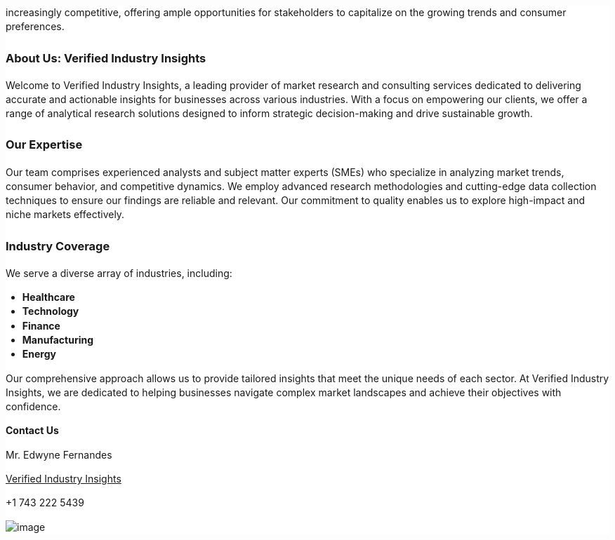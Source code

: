 increasingly competitive, offering ample opportunities for stakeholders to capitalize on the growing trends and consumer preferences.</p><h3>About Us: Verified Industry Insights</h3><p>Welcome to Verified Industry Insights, a leading provider of market research and consulting services dedicated to delivering accurate and actionable insights for businesses across various industries. With a focus on empowering our clients, we offer a range of analytical research solutions designed to inform strategic decision-making and drive sustainable growth.</p><h3>Our Expertise</h3><p>Our team comprises experienced analysts and subject matter experts (SMEs) who specialize in analyzing market trends, consumer behavior, and competitive dynamics. We employ advanced research methodologies and cutting-edge data collection techniques to ensure our findings are reliable and relevant. Our commitment to quality enables us to explore high-impact and niche markets effectively.</p><h3>Industry Coverage</h3><p>We serve a diverse array of industries, including:</p><ul><li><strong>Healthcare</strong></li><li><strong>Technology</strong></li><li><strong>Finance</strong></li><li><strong>Manufacturing</strong></li><li><strong>Energy</strong></li></ul><p>Our comprehensive approach allows us to provide tailored insights that meet the unique needs of each sector. At Verified Industry Insights, we are dedicated to helping businesses navigate complex market landscapes and achieve their objectives with confidence.</p><p><strong>Contact Us</strong></p><p>Mr. Edwyne Fernandes</p><p><a href="https://www.verifiedindustryinsights.com/">Verified Industry Insights</a></p><p>+1 743 222 5439</p>
![image](https://github.com/user-attachments/assets/5e63c15c-ff67-42c3-9ace-3785310a2e98)
